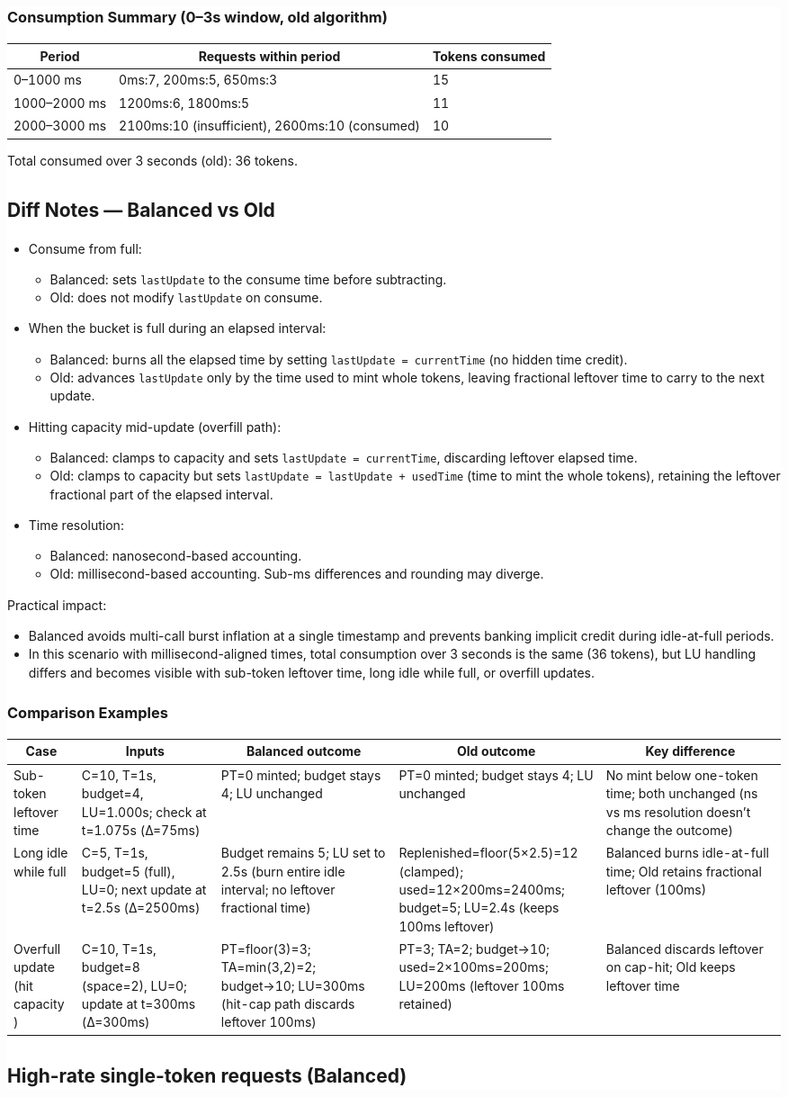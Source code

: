 ### Consumption Summary (0–3s window, old algorithm)

| Period         | Requests within period                         | Tokens consumed |
|----------------|-------------------------------------------------|-----------------|
| 0–1000 ms      | 0ms:7, 200ms:5, 650ms:3                        | 15              |
| 1000–2000 ms   | 1200ms:6, 1800ms:5                             | 11              |
| 2000–3000 ms   | 2100ms:10 (insufficient), 2600ms:10 (consumed) | 10              |

Total consumed over 3 seconds (old): 36 tokens.

## Diff Notes — Balanced vs Old

- Consume from full:
	- Balanced: sets `lastUpdate` to the consume time before subtracting.
	- Old: does not modify `lastUpdate` on consume.

- When the bucket is full during an elapsed interval:
	- Balanced: burns all the elapsed time by setting `lastUpdate = currentTime` (no hidden time credit).
	- Old: advances `lastUpdate` only by the time used to mint whole tokens, leaving fractional leftover time to carry to the next update.

- Hitting capacity mid-update (overfill path):
	- Balanced: clamps to capacity and sets `lastUpdate = currentTime`, discarding leftover elapsed time.
	- Old: clamps to capacity but sets `lastUpdate = lastUpdate + usedTime` (time to mint the whole tokens), retaining the leftover fractional part of the elapsed interval.

- Time resolution:
	- Balanced: nanosecond-based accounting.
	- Old: millisecond-based accounting. Sub-ms differences and rounding may diverge.

Practical impact:
- Balanced avoids multi-call burst inflation at a single timestamp and prevents banking implicit credit during idle-at-full periods.
- In this scenario with millisecond-aligned times, total consumption over 3 seconds is the same (36 tokens), but LU handling differs and becomes visible with sub-token leftover time, long idle while full, or overfill updates.

### Comparison Examples

| Case                          | Inputs                                                                 | Balanced outcome                                                                                   | Old outcome                                                                                           | Key difference                                                                                 |
|-------------------------------|------------------------------------------------------------------------|-----------------------------------------------------------------------------------------------------|--------------------------------------------------------------------------------------------------------|------------------------------------------------------------------------------------------------|
| Sub-token leftover time       | C=10, T=1s, budget=4, LU=1.000s; check at t=1.075s (Δ=75ms)           | PT=0 minted; budget stays 4; LU unchanged                                                           | PT=0 minted; budget stays 4; LU unchanged                                                               | No mint below one-token time; both unchanged (ns vs ms resolution doesn’t change the outcome) |
| Long idle while full          | C=5, T=1s, budget=5 (full), LU=0; next update at t=2.5s (Δ=2500ms)    | Budget remains 5; LU set to 2.5s (burn entire idle interval; no leftover fractional time)          | Replenished=floor(5×2.5)=12 (clamped); used=12×200ms=2400ms; budget=5; LU=2.4s (keeps 100ms leftover) | Balanced burns idle-at-full time; Old retains fractional leftover (100ms)                      |
| Overfull update (hit capacity)| C=10, T=1s, budget=8 (space=2), LU=0; update at t=300ms (Δ=300ms)     | PT=floor(3)=3; TA=min(3,2)=2; budget→10; LU=300ms (hit-cap path discards leftover 100ms)           | PT=3; TA=2; budget→10; used=2×100ms=200ms; LU=200ms (leftover 100ms retained)                           | Balanced discards leftover on cap-hit; Old keeps leftover time                                   |

## High-rate single-token requests (Balanced)
